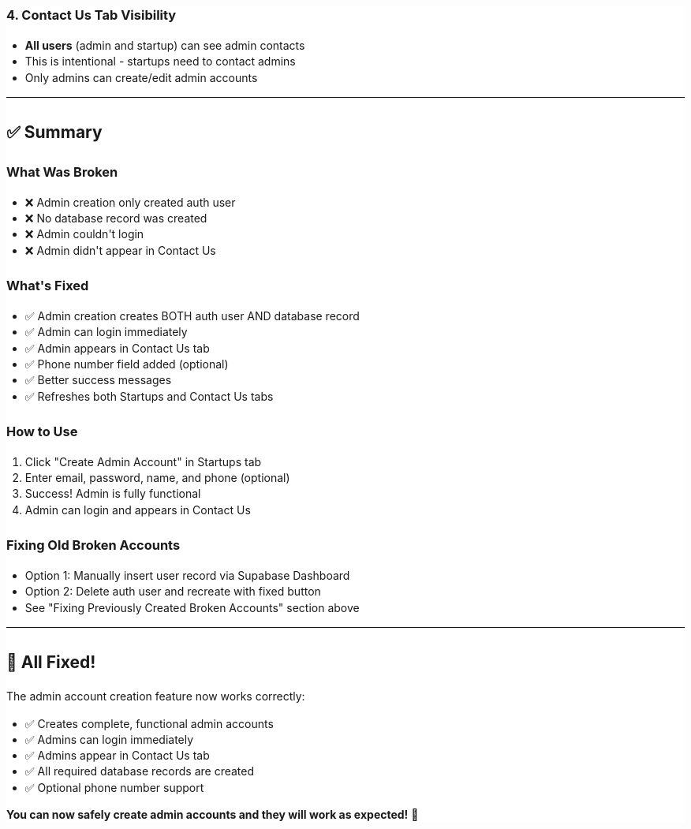 ### 4. Contact Us Tab Visibility
- **All users** (admin and startup) can see admin contacts
- This is intentional - startups need to contact admins
- Only admins can create/edit admin accounts

---

## ✅ Summary

### What Was Broken
- ❌ Admin creation only created auth user
- ❌ No database record was created
- ❌ Admin couldn't login
- ❌ Admin didn't appear in Contact Us

### What's Fixed
- ✅ Admin creation creates BOTH auth user AND database record
- ✅ Admin can login immediately
- ✅ Admin appears in Contact Us tab
- ✅ Phone number field added (optional)
- ✅ Better success messages
- ✅ Refreshes both Startups and Contact Us tabs

### How to Use
1. Click "Create Admin Account" in Startups tab
2. Enter email, password, name, and phone (optional)
3. Success! Admin is fully functional
4. Admin can login and appears in Contact Us

### Fixing Old Broken Accounts
- Option 1: Manually insert user record via Supabase Dashboard
- Option 2: Delete auth user and recreate with fixed button
- See "Fixing Previously Created Broken Accounts" section above

---

## 🎉 All Fixed!

The admin account creation feature now works correctly:
- ✅ Creates complete, functional admin accounts
- ✅ Admins can login immediately
- ✅ Admins appear in Contact Us tab
- ✅ All required database records are created
- ✅ Optional phone number support

**You can now safely create admin accounts and they will work as expected!** 🚀

